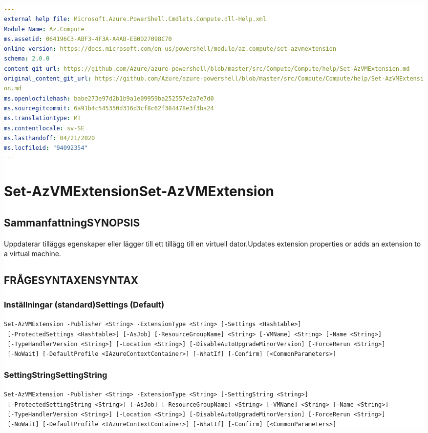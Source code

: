 ```yaml
---
external help file: Microsoft.Azure.PowerShell.Cmdlets.Compute.dll-Help.xml
Module Name: Az.Compute
ms.assetid: 064196C3-ABF3-4F3A-A4AB-EB0D27098C70
online version: https://docs.microsoft.com/en-us/powershell/module/az.compute/set-azvmextension
schema: 2.0.0
content_git_url: https://github.com/Azure/azure-powershell/blob/master/src/Compute/Compute/help/Set-AzVMExtension.md
original_content_git_url: https://github.com/Azure/azure-powershell/blob/master/src/Compute/Compute/help/Set-AzVMExtension.md
ms.openlocfilehash: babe273e97d2b1b9a1e09959ba252557e2a7e7d0
ms.sourcegitcommit: 6a91b4c545350d316d3cf8c62f384478e3f3ba24
ms.translationtype: MT
ms.contentlocale: sv-SE
ms.lasthandoff: 04/21/2020
ms.locfileid: "94092354"
---
```

# <span data-ttu-id="73d20-101">Set-AzVMExtension</span><span class="sxs-lookup"><span data-stu-id="73d20-101">Set-AzVMExtension</span></span>

## <span data-ttu-id="73d20-102">Sammanfattning</span><span class="sxs-lookup"><span data-stu-id="73d20-102">SYNOPSIS</span></span>
<span data-ttu-id="73d20-103">Uppdaterar tilläggs egenskaper eller lägger till ett tillägg till en virtuell dator.</span><span class="sxs-lookup"><span data-stu-id="73d20-103">Updates extension properties or adds an extension to a virtual machine.</span></span>

## <span data-ttu-id="73d20-104">FRÅGESYNTAXEN</span><span class="sxs-lookup"><span data-stu-id="73d20-104">SYNTAX</span></span>

### <span data-ttu-id="73d20-105">Inställningar (standard)</span><span class="sxs-lookup"><span data-stu-id="73d20-105">Settings (Default)</span></span>
```
Set-AzVMExtension -Publisher <String> -ExtensionType <String> [-Settings <Hashtable>]
 [-ProtectedSettings <Hashtable>] [-AsJob] [-ResourceGroupName] <String> [-VMName] <String> [-Name <String>]
 [-TypeHandlerVersion <String>] [-Location <String>] [-DisableAutoUpgradeMinorVersion] [-ForceRerun <String>]
 [-NoWait] [-DefaultProfile <IAzureContextContainer>] [-WhatIf] [-Confirm] [<CommonParameters>]
```

### <span data-ttu-id="73d20-106">SettingString</span><span class="sxs-lookup"><span data-stu-id="73d20-106">SettingString</span></span>
```
Set-AzVMExtension -Publisher <String> -ExtensionType <String> [-SettingString <String>]
 [-ProtectedSettingString <String>] [-AsJob] [-ResourceGroupName] <String> [-VMName] <String> [-Name <String>]
 [-TypeHandlerVersion <String>] [-Location <String>] [-DisableAutoUpgradeMinorVersion] [-ForceRerun <String>]
 [-NoWait] [-DefaultProfile <IAzureContextContainer>] [-WhatIf] [-Confirm] [<CommonParameters>]
```
